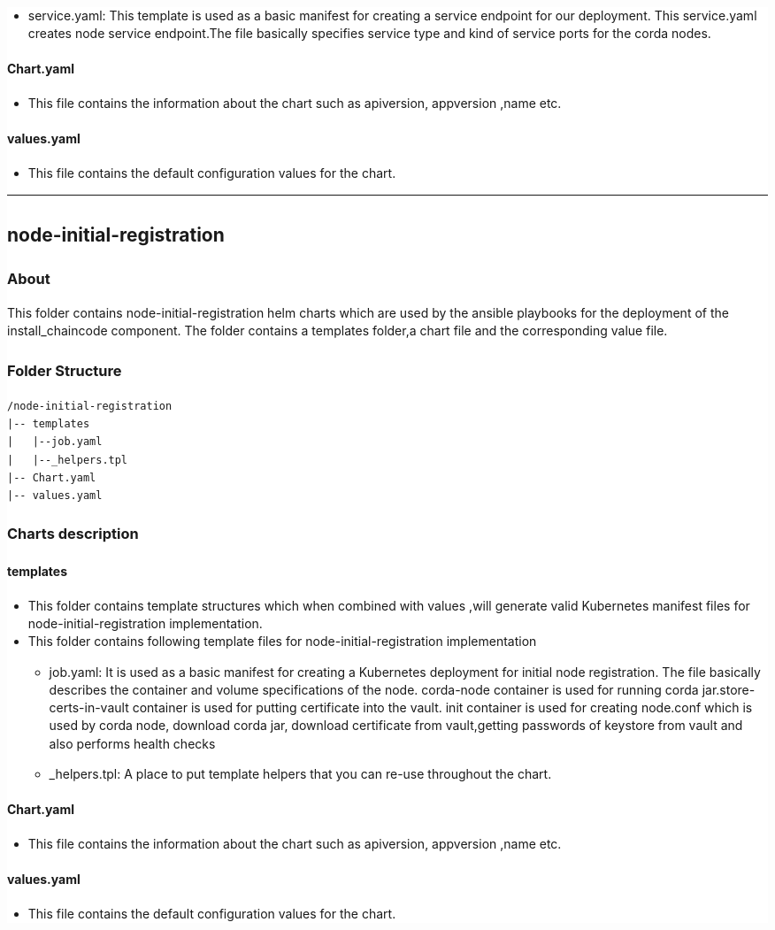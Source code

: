   - service.yaml:
      This template is used as a basic manifest for creating a service endpoint for our deployment.
	  This service.yaml creates node service endpoint.The file basically specifies service type and kind of service ports for the corda nodes. 
      
      
#### Chart.yaml
- This file contains the information about the chart such as apiversion, appversion ,name etc.
#### values.yaml
- This file contains the default configuration values for the chart.

----------


## node-initial-registration 

### About
This folder contains node-initial-registration helm charts which are used by the ansible playbooks for the deployment of the install_chaincode component. The folder contains a templates folder,a chart file and the corresponding value file. 

### Folder Structure ###
```
/node-initial-registration
|-- templates
|   |--job.yaml
|   |--_helpers.tpl
|-- Chart.yaml
|-- values.yaml
```
### Charts description

#### templates
- This folder contains template structures which when combined with values ,will generate        valid Kubernetes manifest files for node-initial-registration implementation.
- This folder contains following template files for  node-initial-registration implementation
  - job.yaml:
      It is used as a basic manifest for creating a Kubernetes deployment for initial node
      registration. The file basically describes the container and volume specifications of the node. corda-node container is used for running corda jar.store-certs-in-vault container is used for putting certificate into the vault. init container is used for creating node.conf which is used by corda node, download corda jar, download certificate from vault,getting passwords of keystore from vault  and also performs health checks

  - _helpers.tpl:
      A place to put template helpers that you can re-use throughout the chart.
      
#### Chart.yaml
- This file contains the information about the chart such as apiversion, appversion ,name etc.
#### values.yaml
- This file contains the default configuration values for the chart.
